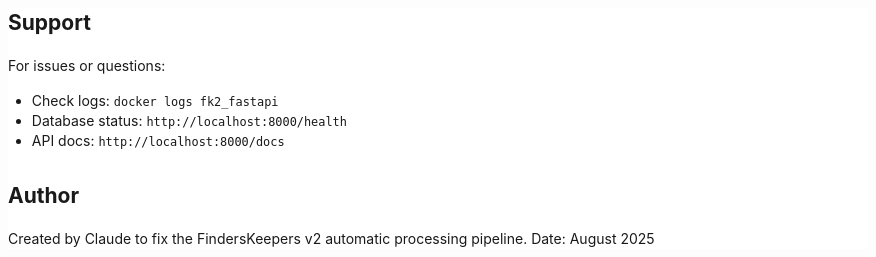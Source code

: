 ## Support

For issues or questions:
- Check logs: `docker logs fk2_fastapi`
- Database status: `http://localhost:8000/health`
- API docs: `http://localhost:8000/docs`

## Author

Created by Claude to fix the FindersKeepers v2 automatic processing pipeline.
Date: August 2025

